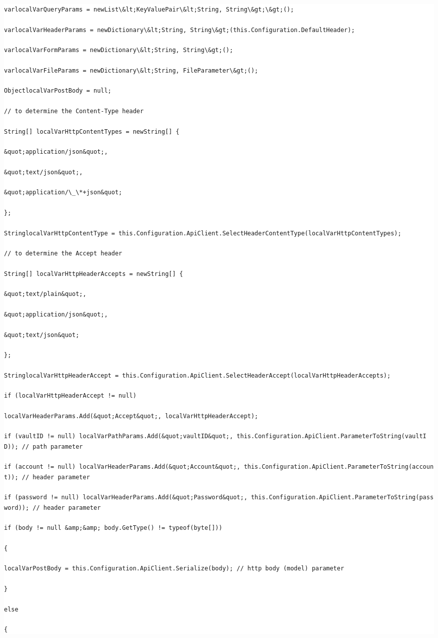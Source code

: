     varlocalVarQueryParams = newList\&lt;KeyValuePair\&lt;String, String\&gt;\&gt;();

    varlocalVarHeaderParams = newDictionary\&lt;String, String\&gt;(this.Configuration.DefaultHeader);

    varlocalVarFormParams = newDictionary\&lt;String, String\&gt;();

    varlocalVarFileParams = newDictionary\&lt;String, FileParameter\&gt;();

    ObjectlocalVarPostBody = null;

    // to determine the Content-Type header

    String[] localVarHttpContentTypes = newString[] {

    &quot;application/json&quot;,

    &quot;text/json&quot;,

    &quot;application/\_\*+json&quot;

    };

    StringlocalVarHttpContentType = this.Configuration.ApiClient.SelectHeaderContentType(localVarHttpContentTypes);

    // to determine the Accept header

    String[] localVarHttpHeaderAccepts = newString[] {

    &quot;text/plain&quot;,

    &quot;application/json&quot;,

    &quot;text/json&quot;

    };

    StringlocalVarHttpHeaderAccept = this.Configuration.ApiClient.SelectHeaderAccept(localVarHttpHeaderAccepts);

    if (localVarHttpHeaderAccept != null)

    localVarHeaderParams.Add(&quot;Accept&quot;, localVarHttpHeaderAccept);

    if (vaultID != null) localVarPathParams.Add(&quot;vaultID&quot;, this.Configuration.ApiClient.ParameterToString(vaultID)); // path parameter

    if (account != null) localVarHeaderParams.Add(&quot;Account&quot;, this.Configuration.ApiClient.ParameterToString(account)); // header parameter

    if (password != null) localVarHeaderParams.Add(&quot;Password&quot;, this.Configuration.ApiClient.ParameterToString(password)); // header parameter

    if (body != null &amp;&amp; body.GetType() != typeof(byte[]))

    {

    localVarPostBody = this.Configuration.ApiClient.Serialize(body); // http body (model) parameter

    }

    else

    {
